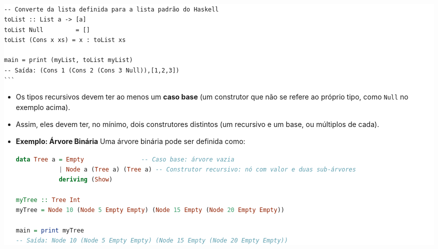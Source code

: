     -- Converte da lista definida para a lista padrão do Haskell
    toList :: List a -> [a]
    toList Null         = []
    toList (Cons x xs) = x : toList xs

    main = print (myList, toList myList)
    -- Saída: (Cons 1 (Cons 2 (Cons 3 Null)),[1,2,3])
    ```
-   Os tipos recursivos devem ter ao menos um **caso base** (um construtor que não se refere ao próprio tipo, como `Null` no exemplo acima).
-   Assim, eles devem ter, no mínimo, dois construtores distintos (um recursivo e um base, ou múltiplos de cada).

-   **Exemplo: Árvore Binária**
    Uma árvore binária pode ser definida como:
    ```haskell
    data Tree a = Empty                -- Caso base: árvore vazia
                | Node a (Tree a) (Tree a) -- Construtor recursivo: nó com valor e duas sub-árvores
                deriving (Show)

    myTree :: Tree Int
    myTree = Node 10 (Node 5 Empty Empty) (Node 15 Empty (Node 20 Empty Empty))

    main = print myTree
    -- Saída: Node 10 (Node 5 Empty Empty) (Node 15 Empty (Node 20 Empty Empty))
    ```